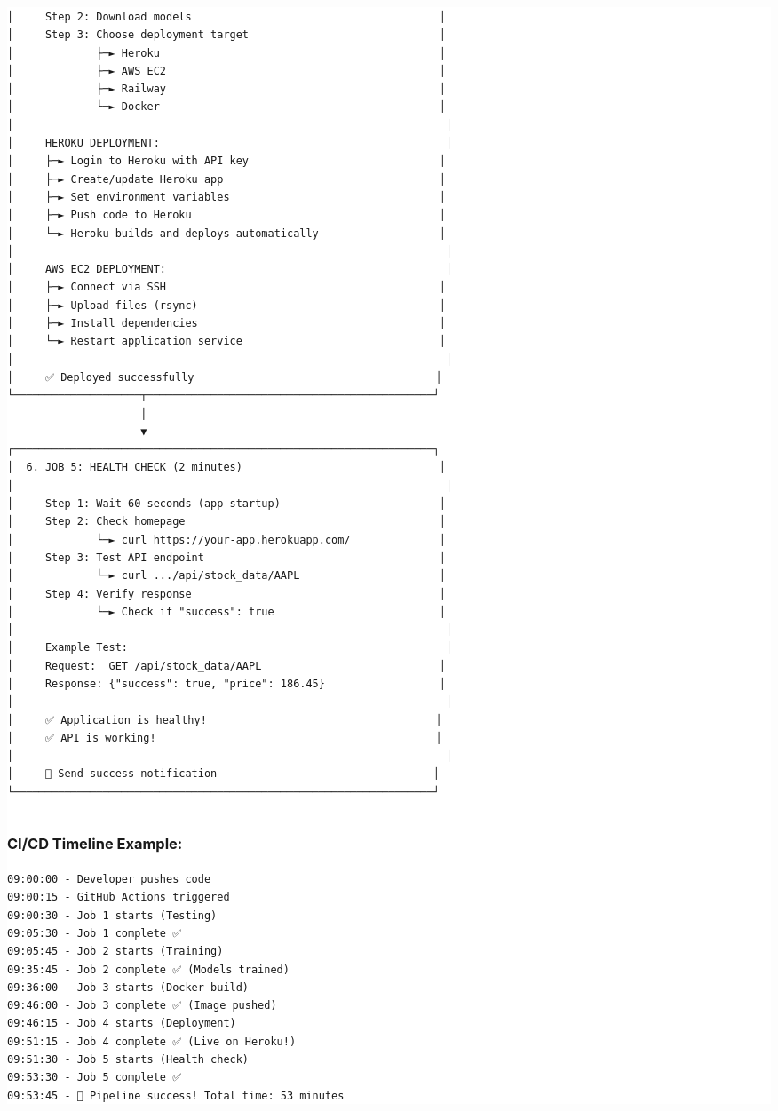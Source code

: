 ```
│     Step 2: Download models                                       │
│     Step 3: Choose deployment target                              │
│             ├─► Heroku                                            │
│             ├─► AWS EC2                                           │
│             ├─► Railway                                           │
│             └─► Docker                                            │
│                                                                    │
│     HEROKU DEPLOYMENT:                                             │
│     ├─► Login to Heroku with API key                              │
│     ├─► Create/update Heroku app                                  │
│     ├─► Set environment variables                                 │
│     ├─► Push code to Heroku                                       │
│     └─► Heroku builds and deploys automatically                   │
│                                                                    │
│     AWS EC2 DEPLOYMENT:                                            │
│     ├─► Connect via SSH                                           │
│     ├─► Upload files (rsync)                                      │
│     ├─► Install dependencies                                      │
│     └─► Restart application service                               │
│                                                                    │
│     ✅ Deployed successfully                                      │
└────────────────────┬─────────────────────────────────────────────┘
                     │
                     ▼
┌──────────────────────────────────────────────────────────────────┐
│  6. JOB 5: HEALTH CHECK (2 minutes)                               │
│                                                                    │
│     Step 1: Wait 60 seconds (app startup)                         │
│     Step 2: Check homepage                                        │
│             └─► curl https://your-app.herokuapp.com/              │
│     Step 3: Test API endpoint                                     │
│             └─► curl .../api/stock_data/AAPL                      │
│     Step 4: Verify response                                       │
│             └─► Check if "success": true                          │
│                                                                    │
│     Example Test:                                                  │
│     Request:  GET /api/stock_data/AAPL                            │
│     Response: {"success": true, "price": 186.45}                  │
│                                                                    │
│     ✅ Application is healthy!                                    │
│     ✅ API is working!                                            │
│                                                                    │
│     📧 Send success notification                                  │
└──────────────────────────────────────────────────────────────────┘
```

---

### **CI/CD Timeline Example:**

```
09:00:00 - Developer pushes code
09:00:15 - GitHub Actions triggered
09:00:30 - Job 1 starts (Testing)
09:05:30 - Job 1 complete ✅
09:05:45 - Job 2 starts (Training)
09:35:45 - Job 2 complete ✅ (Models trained)
09:36:00 - Job 3 starts (Docker build)
09:46:00 - Job 3 complete ✅ (Image pushed)
09:46:15 - Job 4 starts (Deployment)
09:51:15 - Job 4 complete ✅ (Live on Heroku!)
09:51:30 - Job 5 starts (Health check)
09:53:30 - Job 5 complete ✅
09:53:45 - 🎉 Pipeline success! Total time: 53 minutes
```